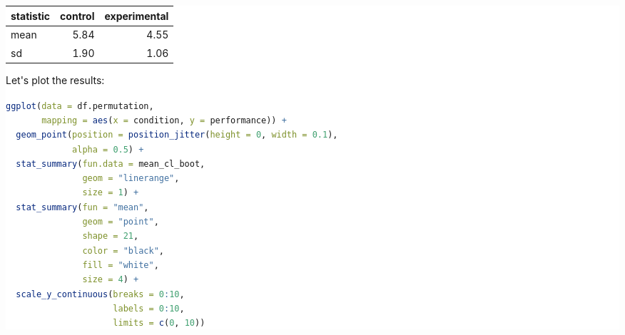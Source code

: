 <table class="table table-striped" style="width: auto !important; margin-left: auto; margin-right: auto;">
 <thead>
  <tr>
   <th style="text-align:left;"> statistic </th>
   <th style="text-align:right;"> control </th>
   <th style="text-align:right;"> experimental </th>
  </tr>
 </thead>
<tbody>
  <tr>
   <td style="text-align:left;"> mean </td>
   <td style="text-align:right;"> 5.84 </td>
   <td style="text-align:right;"> 4.55 </td>
  </tr>
  <tr>
   <td style="text-align:left;"> sd </td>
   <td style="text-align:right;"> 1.90 </td>
   <td style="text-align:right;"> 1.06 </td>
  </tr>
</tbody>
</table>

Let's plot the results: 


```r
ggplot(data = df.permutation, 
       mapping = aes(x = condition, y = performance)) +
  geom_point(position = position_jitter(height = 0, width = 0.1),
             alpha = 0.5) + 
  stat_summary(fun.data = mean_cl_boot, 
               geom = "linerange", 
               size = 1) +
  stat_summary(fun = "mean", 
               geom = "point", 
               shape = 21, 
               color = "black", 
               fill = "white", 
               size = 4) +
  scale_y_continuous(breaks = 0:10,
                     labels = 0:10,
                     limits = c(0, 10))
```

